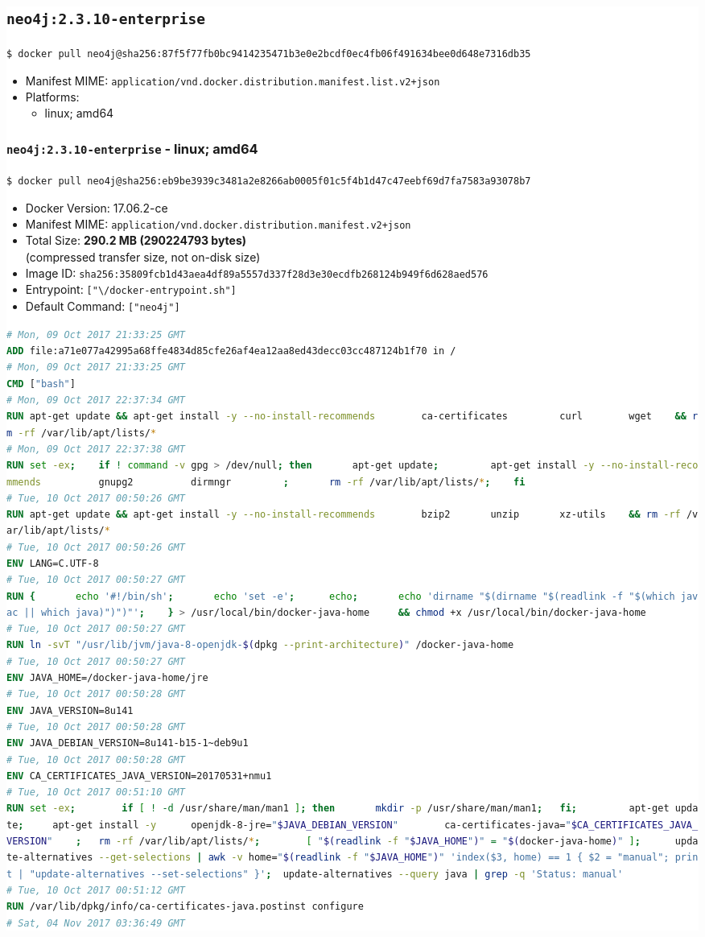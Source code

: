 ## `neo4j:2.3.10-enterprise`

```console
$ docker pull neo4j@sha256:87f5f77fb0bc9414235471b3e0e2bcdf0ec4fb06f491634bee0d648e7316db35
```

-	Manifest MIME: `application/vnd.docker.distribution.manifest.list.v2+json`
-	Platforms:
	-	linux; amd64

### `neo4j:2.3.10-enterprise` - linux; amd64

```console
$ docker pull neo4j@sha256:eb9be3939c3481a2e8266ab0005f01c5f4b1d47c47eebf69d7fa7583a93078b7
```

-	Docker Version: 17.06.2-ce
-	Manifest MIME: `application/vnd.docker.distribution.manifest.v2+json`
-	Total Size: **290.2 MB (290224793 bytes)**  
	(compressed transfer size, not on-disk size)
-	Image ID: `sha256:35809fcb1d43aea4df89a5557d337f28d3e30ecdfb268124b949f6d628aed576`
-	Entrypoint: `["\/docker-entrypoint.sh"]`
-	Default Command: `["neo4j"]`

```dockerfile
# Mon, 09 Oct 2017 21:33:25 GMT
ADD file:a71e077a42995a68ffe4834d85cfe26af4ea12aa8ed43decc03cc487124b1f70 in / 
# Mon, 09 Oct 2017 21:33:25 GMT
CMD ["bash"]
# Mon, 09 Oct 2017 22:37:34 GMT
RUN apt-get update && apt-get install -y --no-install-recommends 		ca-certificates 		curl 		wget 	&& rm -rf /var/lib/apt/lists/*
# Mon, 09 Oct 2017 22:37:38 GMT
RUN set -ex; 	if ! command -v gpg > /dev/null; then 		apt-get update; 		apt-get install -y --no-install-recommends 			gnupg2 			dirmngr 		; 		rm -rf /var/lib/apt/lists/*; 	fi
# Tue, 10 Oct 2017 00:50:26 GMT
RUN apt-get update && apt-get install -y --no-install-recommends 		bzip2 		unzip 		xz-utils 	&& rm -rf /var/lib/apt/lists/*
# Tue, 10 Oct 2017 00:50:26 GMT
ENV LANG=C.UTF-8
# Tue, 10 Oct 2017 00:50:27 GMT
RUN { 		echo '#!/bin/sh'; 		echo 'set -e'; 		echo; 		echo 'dirname "$(dirname "$(readlink -f "$(which javac || which java)")")"'; 	} > /usr/local/bin/docker-java-home 	&& chmod +x /usr/local/bin/docker-java-home
# Tue, 10 Oct 2017 00:50:27 GMT
RUN ln -svT "/usr/lib/jvm/java-8-openjdk-$(dpkg --print-architecture)" /docker-java-home
# Tue, 10 Oct 2017 00:50:27 GMT
ENV JAVA_HOME=/docker-java-home/jre
# Tue, 10 Oct 2017 00:50:28 GMT
ENV JAVA_VERSION=8u141
# Tue, 10 Oct 2017 00:50:28 GMT
ENV JAVA_DEBIAN_VERSION=8u141-b15-1~deb9u1
# Tue, 10 Oct 2017 00:50:28 GMT
ENV CA_CERTIFICATES_JAVA_VERSION=20170531+nmu1
# Tue, 10 Oct 2017 00:51:10 GMT
RUN set -ex; 		if [ ! -d /usr/share/man/man1 ]; then 		mkdir -p /usr/share/man/man1; 	fi; 		apt-get update; 	apt-get install -y 		openjdk-8-jre="$JAVA_DEBIAN_VERSION" 		ca-certificates-java="$CA_CERTIFICATES_JAVA_VERSION" 	; 	rm -rf /var/lib/apt/lists/*; 		[ "$(readlink -f "$JAVA_HOME")" = "$(docker-java-home)" ]; 		update-alternatives --get-selections | awk -v home="$(readlink -f "$JAVA_HOME")" 'index($3, home) == 1 { $2 = "manual"; print | "update-alternatives --set-selections" }'; 	update-alternatives --query java | grep -q 'Status: manual'
# Tue, 10 Oct 2017 00:51:12 GMT
RUN /var/lib/dpkg/info/ca-certificates-java.postinst configure
# Sat, 04 Nov 2017 03:36:49 GMT
```